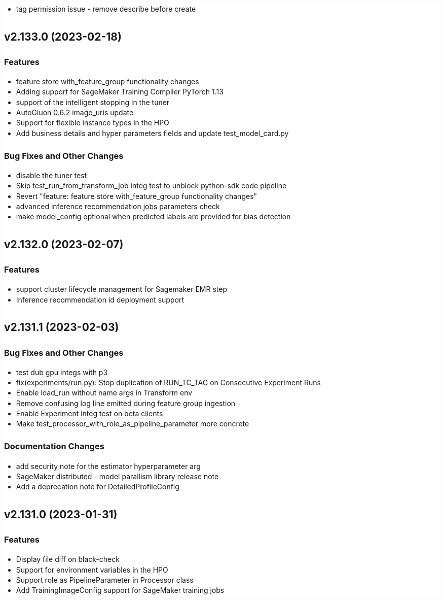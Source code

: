 - tag permission issue - remove describe before create

## v2.133.0 (2023-02-18)

### Features

- feature store with_feature_group functionality changes
- Adding support for SageMaker Training Compiler PyTorch 1.13
- support of the intelligent stopping in the tuner
- AutoGluon 0.6.2 image_uris update
- Support for flexible instance types in the HPO
- Add business details and hyper parameters fields and update test_model_card.py

### Bug Fixes and Other Changes

- disable the tuner test
- Skip test_run_from_transform_job integ test to unblock python-sdk code pipeline
- Revert "feature: feature store with_feature_group functionality changes"
- advanced inference recommendation jobs parameters check
- make model_config optional when predicted labels are provided for bias detection

## v2.132.0 (2023-02-07)

### Features

- support cluster lifecycle management for Sagemaker EMR step
- Inference recommendation id deployment support

## v2.131.1 (2023-02-03)

### Bug Fixes and Other Changes

- test dub gpu integs with p3
- fix(experiments/run.py): Stop duplication of RUN_TC_TAG on Consecutive Experiment Runs
- Enable load_run without name args in Transform env
- Remove confusing log line emitted during feature group ingestion
- Enable Experiment integ test on beta clients
- Make test_processor_with_role_as_pipeline_parameter more concrete

### Documentation Changes

- add security note for the estimator hyperparameter arg
- SageMaker distributed - model parallism library release note
- Add a deprecation note for DetailedProfileConfig

## v2.131.0 (2023-01-31)

### Features

- Display file diff on black-check
- Support for environment variables in the HPO
- Support role as PipelineParameter in Processor class
- Add TrainingImageConfig support for SageMaker training jobs
